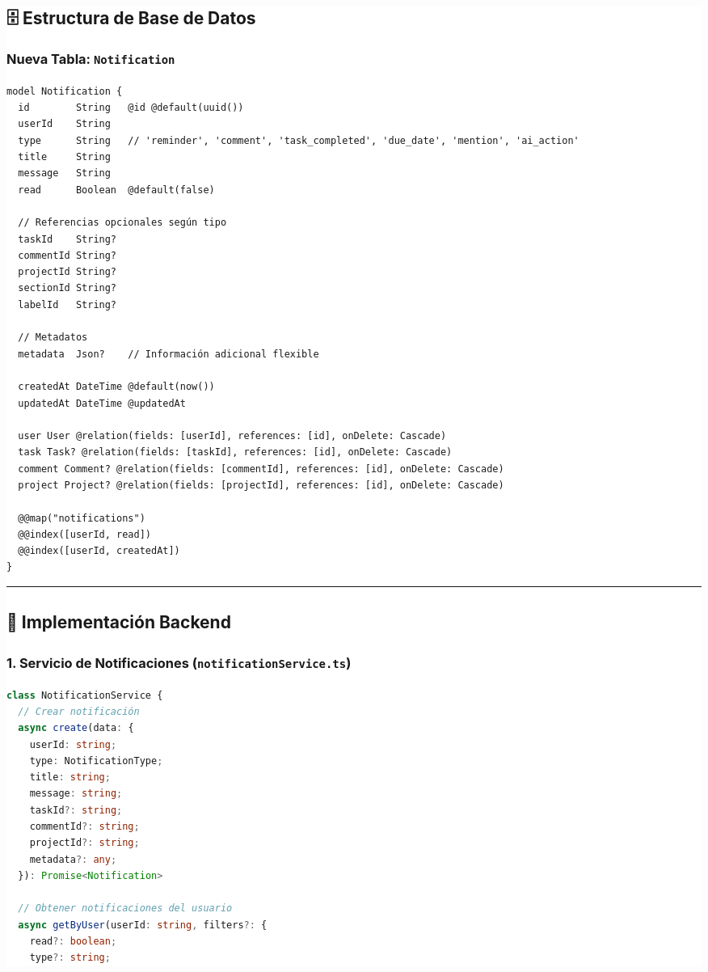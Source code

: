 
## 🗄️ Estructura de Base de Datos

### Nueva Tabla: `Notification`

```prisma
model Notification {
  id        String   @id @default(uuid())
  userId    String
  type      String   // 'reminder', 'comment', 'task_completed', 'due_date', 'mention', 'ai_action'
  title     String
  message   String
  read      Boolean  @default(false)
  
  // Referencias opcionales según tipo
  taskId    String?
  commentId String?
  projectId String?
  sectionId String?
  labelId   String?
  
  // Metadatos
  metadata  Json?    // Información adicional flexible
  
  createdAt DateTime @default(now())
  updatedAt DateTime @updatedAt
  
  user User @relation(fields: [userId], references: [id], onDelete: Cascade)
  task Task? @relation(fields: [taskId], references: [id], onDelete: Cascade)
  comment Comment? @relation(fields: [commentId], references: [id], onDelete: Cascade)
  project Project? @relation(fields: [projectId], references: [id], onDelete: Cascade)
  
  @@map("notifications")
  @@index([userId, read])
  @@index([userId, createdAt])
}
```

---

## 🔧 Implementación Backend

### 1. Servicio de Notificaciones (`notificationService.ts`)

```typescript
class NotificationService {
  // Crear notificación
  async create(data: {
    userId: string;
    type: NotificationType;
    title: string;
    message: string;
    taskId?: string;
    commentId?: string;
    projectId?: string;
    metadata?: any;
  }): Promise<Notification>
  
  // Obtener notificaciones del usuario
  async getByUser(userId: string, filters?: {
    read?: boolean;
    type?: string;
```